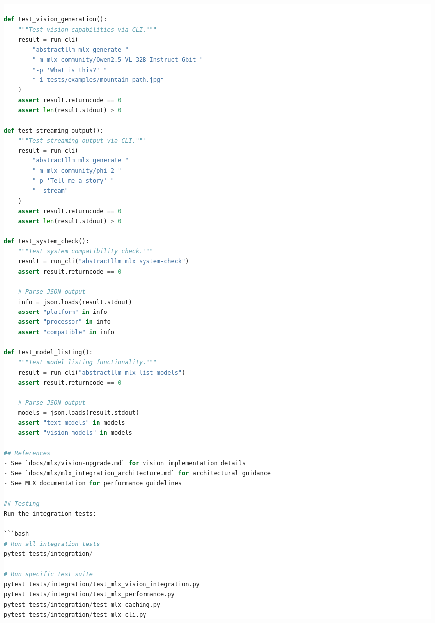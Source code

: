 ```python

def test_vision_generation():
    """Test vision capabilities via CLI."""
    result = run_cli(
        "abstractllm mlx generate "
        "-m mlx-community/Qwen2.5-VL-32B-Instruct-6bit "
        "-p 'What is this?' "
        "-i tests/examples/mountain_path.jpg"
    )
    assert result.returncode == 0
    assert len(result.stdout) > 0

def test_streaming_output():
    """Test streaming output via CLI."""
    result = run_cli(
        "abstractllm mlx generate "
        "-m mlx-community/phi-2 "
        "-p 'Tell me a story' "
        "--stream"
    )
    assert result.returncode == 0
    assert len(result.stdout) > 0

def test_system_check():
    """Test system compatibility check."""
    result = run_cli("abstractllm mlx system-check")
    assert result.returncode == 0
    
    # Parse JSON output
    info = json.loads(result.stdout)
    assert "platform" in info
    assert "processor" in info
    assert "compatible" in info

def test_model_listing():
    """Test model listing functionality."""
    result = run_cli("abstractllm mlx list-models")
    assert result.returncode == 0
    
    # Parse JSON output
    models = json.loads(result.stdout)
    assert "text_models" in models
    assert "vision_models" in models

## References
- See `docs/mlx/vision-upgrade.md` for vision implementation details
- See `docs/mlx/mlx_integration_architecture.md` for architectural guidance
- See MLX documentation for performance guidelines

## Testing
Run the integration tests:

```bash
# Run all integration tests
pytest tests/integration/

# Run specific test suite
pytest tests/integration/test_mlx_vision_integration.py
pytest tests/integration/test_mlx_performance.py
pytest tests/integration/test_mlx_caching.py
pytest tests/integration/test_mlx_cli.py
```
